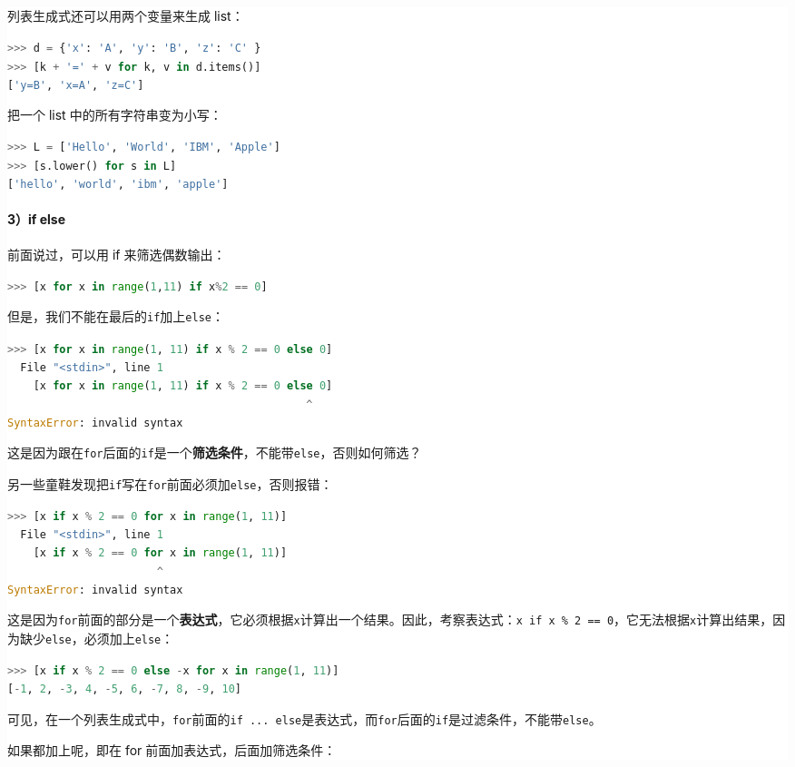 列表生成式还可以用两个变量来生成 list：

``` python
>>> d = {'x': 'A', 'y': 'B', 'z': 'C' }
>>> [k + '=' + v for k, v in d.items()]
['y=B', 'x=A', 'z=C']
```



把一个 list 中的所有字符串变为小写：

``` python
>>> L = ['Hello', 'World', 'IBM', 'Apple']
>>> [s.lower() for s in L]
['hello', 'world', 'ibm', 'apple']
```



#### 3）if else

前面说过，可以用 if 来筛选偶数输出：

``` python
>>> [x for x in range(1,11) if x%2 == 0]
```

但是，我们不能在最后的`if`加上`else`：

```python
>>> [x for x in range(1, 11) if x % 2 == 0 else 0]
  File "<stdin>", line 1
    [x for x in range(1, 11) if x % 2 == 0 else 0]
                                              ^
SyntaxError: invalid syntax
```

这是因为跟在`for`后面的`if`是一个**筛选条件**，不能带`else`，否则如何筛选？

另一些童鞋发现把`if`写在`for`前面必须加`else`，否则报错：

```python
>>> [x if x % 2 == 0 for x in range(1, 11)]
  File "<stdin>", line 1
    [x if x % 2 == 0 for x in range(1, 11)]
                       ^
SyntaxError: invalid syntax
```

这是因为`for`前面的部分是一个**表达式**，它必须根据`x`计算出一个结果。因此，考察表达式：`x if x % 2 == 0`，它无法根据`x`计算出结果，因为缺少`else`，必须加上`else`：

```python
>>> [x if x % 2 == 0 else -x for x in range(1, 11)]
[-1, 2, -3, 4, -5, 6, -7, 8, -9, 10]
```

可见，在一个列表生成式中，`for`前面的`if ... else`是表达式，而`for`后面的`if`是过滤条件，不能带`else`。

如果都加上呢，即在 for 前面加表达式，后面加筛选条件：

